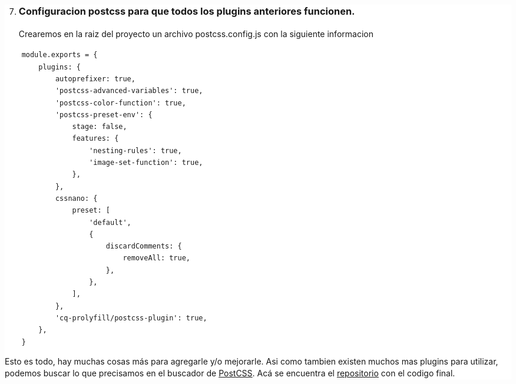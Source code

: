 7.  ### Configuracion postcss para que todos los plugins anteriores funcionen.
    Crearemos en la raiz del proyecto un archivo postcss.config.js con la siguiente informacion

```
    module.exports = {
        plugins: {
            autoprefixer: true,
            'postcss-advanced-variables': true,
            'postcss-color-function': true,
            'postcss-preset-env': {
                stage: false,
                features: {
                    'nesting-rules': true,
                    'image-set-function': true,
                },
            },
            cssnano: {
                preset: [
                    'default',
                    {
                        discardComments: {
                            removeAll: true,
                        },
                    },
                ],
            },
            'cq-prolyfill/postcss-plugin': true,
        },
    }
```

Esto es todo, hay muchas cosas más para agregarle y/o mejorarle. Asi como tambien existen muchos mas plugins para utilizar, podemos buscar lo que precisamos en el buscador de [PostCSS](https://www.postcss.parts/).
Acá se encuentra el [repositorio](https://github.com/GermanSaracca/base_project_vite) con el codigo final.
